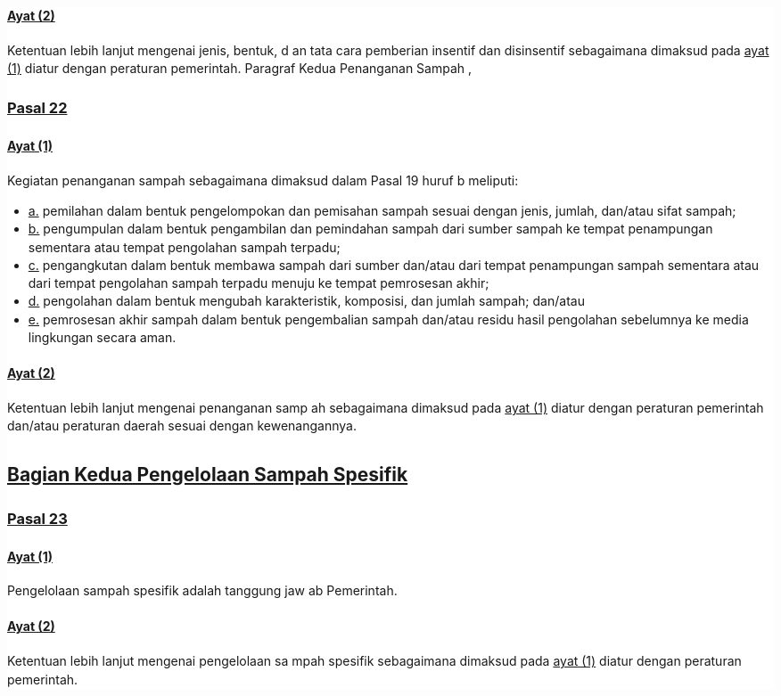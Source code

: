 #### [Ayat (2)](http://example.org/legal/peraturan/uu/2008/18/pasal/0021/versi/20080507/ayat/0002)
Ketentuan lebih lanjut mengenai jenis, bentuk, d an tata cara pemberian insentif dan disinsentif sebagaimana dimaksud pada [ayat (1)](http://example.org/legal/peraturan/uu/2008/18/pasal/0021/versi/20080507/ayat/0001) diatur dengan peraturan pemerintah. Paragraf Kedua Penanganan Sampah
,
### [Pasal 22](http://example.org/legal/peraturan/uu/2008/18/pasal/0022)

#### [Ayat (1)](http://example.org/legal/peraturan/uu/2008/18/pasal/0022/versi/20080507/ayat/0001)
Kegiatan penanganan sampah sebagaimana dimaksud dalam Pasal 19 huruf b meliputi:
* [a.](http://example.org/legal/peraturan/uu/2008/18/pasal/0022/versi/20080507/ayat/0001/huruf/a) pemilahan dalam bentuk pengelompokan dan pemisahan sampah sesuai dengan jenis, jumlah, dan/atau sifat sampah;
* [b.](http://example.org/legal/peraturan/uu/2008/18/pasal/0022/versi/20080507/ayat/0001/huruf/b) pengumpulan dalam bentuk pengambilan dan pemindahan sampah dari sumber sampah ke tempat penampungan sementara atau tempat pengolahan sampah terpadu;
* [c.](http://example.org/legal/peraturan/uu/2008/18/pasal/0022/versi/20080507/ayat/0001/huruf/c) pengangkutan dalam bentuk membawa sampah dari sumber dan/atau dari tempat penampungan sampah sementara atau dari tempat pengolahan sampah terpadu menuju ke tempat pemrosesan akhir;
* [d.](http://example.org/legal/peraturan/uu/2008/18/pasal/0022/versi/20080507/ayat/0001/huruf/d) pengolahan dalam bentuk mengubah karakteristik, komposisi, dan jumlah sampah; dan/atau
* [e.](http://example.org/legal/peraturan/uu/2008/18/pasal/0022/versi/20080507/ayat/0001/huruf/e) pemrosesan akhir sampah dalam bentuk pengembalian sampah dan/atau residu hasil pengolahan sebelumnya ke media lingkungan secara aman.

#### [Ayat (2)](http://example.org/legal/peraturan/uu/2008/18/pasal/0022/versi/20080507/ayat/0002)
Ketentuan lebih lanjut mengenai penanganan samp ah sebagaimana dimaksud pada [ayat (1)](http://example.org/legal/peraturan/uu/2008/18/pasal/0022/versi/20080507/ayat/0001) diatur dengan peraturan pemerintah dan/atau peraturan daerah sesuai dengan kewenangannya.



## [Bagian Kedua Pengelolaan Sampah Spesifik](http://example.org/legal/peraturan/uu/2008/18/bab/0006/bagian/0002)

### [Pasal 23](http://example.org/legal/peraturan/uu/2008/18/pasal/0023)

#### [Ayat (1)](http://example.org/legal/peraturan/uu/2008/18/pasal/0023/versi/20080507/ayat/0001)
Pengelolaan sampah spesifik adalah tanggung jaw ab Pemerintah.

#### [Ayat (2)](http://example.org/legal/peraturan/uu/2008/18/pasal/0023/versi/20080507/ayat/0002)
Ketentuan lebih lanjut mengenai pengelolaan sa mpah spesifik sebagaimana dimaksud pada [ayat (1)](http://example.org/legal/peraturan/uu/2008/18/pasal/0023/versi/20080507/ayat/0001) diatur dengan peraturan pemerintah.
